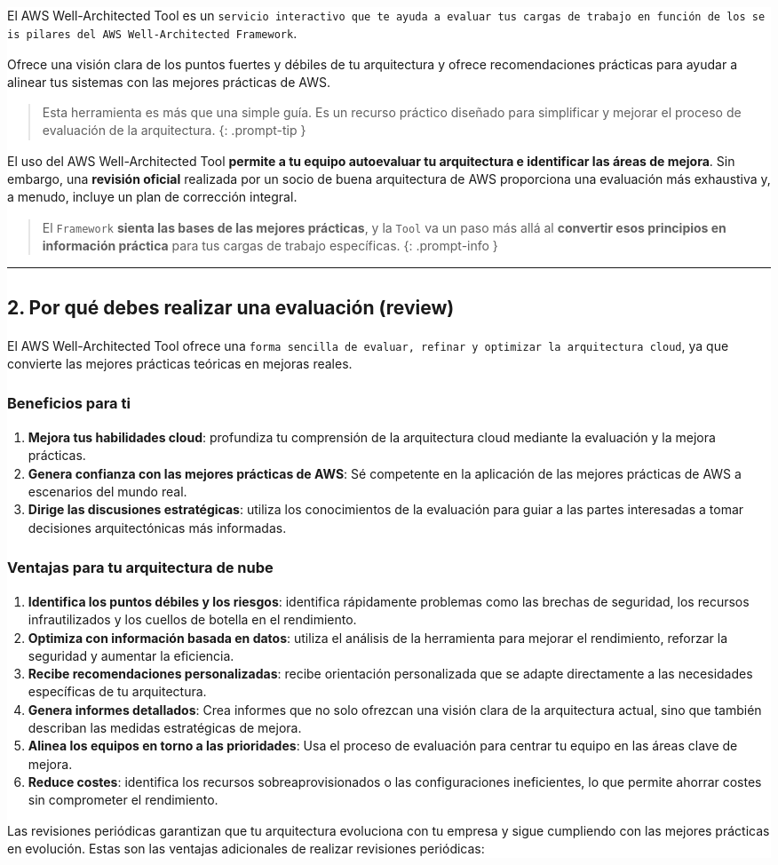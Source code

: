 El AWS Well-Architected Tool es un `servicio interactivo que te ayuda a evaluar tus cargas de trabajo en función de los seis pilares del AWS Well-Architected Framework`.

Ofrece una visión clara de los puntos fuertes y débiles de tu arquitectura y ofrece recomendaciones prácticas para ayudar a alinear tus sistemas con las mejores prácticas de AWS.

> Esta herramienta es más que una simple guía. Es un recurso práctico diseñado para simplificar y mejorar el proceso de evaluación de la arquitectura.
{: .prompt-tip }

El uso del AWS Well-Architected Tool **permite a tu equipo autoevaluar tu arquitectura e identificar las áreas de mejora**. Sin embargo, una **revisión oficial** realizada por un socio de buena arquitectura de AWS proporciona una evaluación más exhaustiva y, a menudo, incluye un plan de corrección integral.

> El `Framework` **sienta las bases de las mejores prácticas**, y la `Tool` va un paso más allá al **convertir esos principios en información práctica** para tus cargas de trabajo específicas.
{: .prompt-info }

---

## 2. Por qué debes realizar una evaluación (review)

El AWS Well-Architected Tool ofrece una `forma sencilla de evaluar, refinar y optimizar la arquitectura cloud`, ya que convierte las mejores prácticas teóricas en mejoras reales.

### Beneficios para ti

1. **Mejora tus habilidades cloud**: profundiza tu comprensión de la arquitectura cloud mediante la evaluación y la mejora prácticas.
2. **Genera confianza con las mejores prácticas de AWS**: Sé competente en la aplicación de las mejores prácticas de AWS a escenarios del mundo real.
3. **Dirige las discusiones estratégicas**: utiliza los conocimientos de la evaluación para guiar a las partes interesadas a tomar decisiones arquitectónicas más informadas.

### Ventajas para tu arquitectura de nube

1. **Identifica los puntos débiles y los riesgos**: identifica rápidamente problemas como las brechas de seguridad, los recursos infrautilizados y los cuellos de botella en el rendimiento.
2. **Optimiza con información basada en datos**: utiliza el análisis de la herramienta para mejorar el rendimiento, reforzar la seguridad y aumentar la eficiencia.
3. **Recibe recomendaciones personalizadas**: recibe orientación personalizada que se adapte directamente a las necesidades específicas de tu arquitectura.
4. **Genera informes detallados**: Crea informes que no solo ofrezcan una visión clara de la arquitectura actual, sino que también describan las medidas estratégicas de mejora.
5. **Alinea los equipos en torno a las prioridades**: Usa el proceso de evaluación para centrar tu equipo en las áreas clave de mejora.
6. **Reduce costes**: identifica los recursos sobreaprovisionados o las configuraciones ineficientes, lo que permite ahorrar costes sin comprometer el rendimiento.

Las revisiones periódicas garantizan que tu arquitectura evoluciona con tu empresa y sigue cumpliendo con las mejores prácticas en evolución. Estas son las ventajas adicionales de realizar revisiones periódicas:
